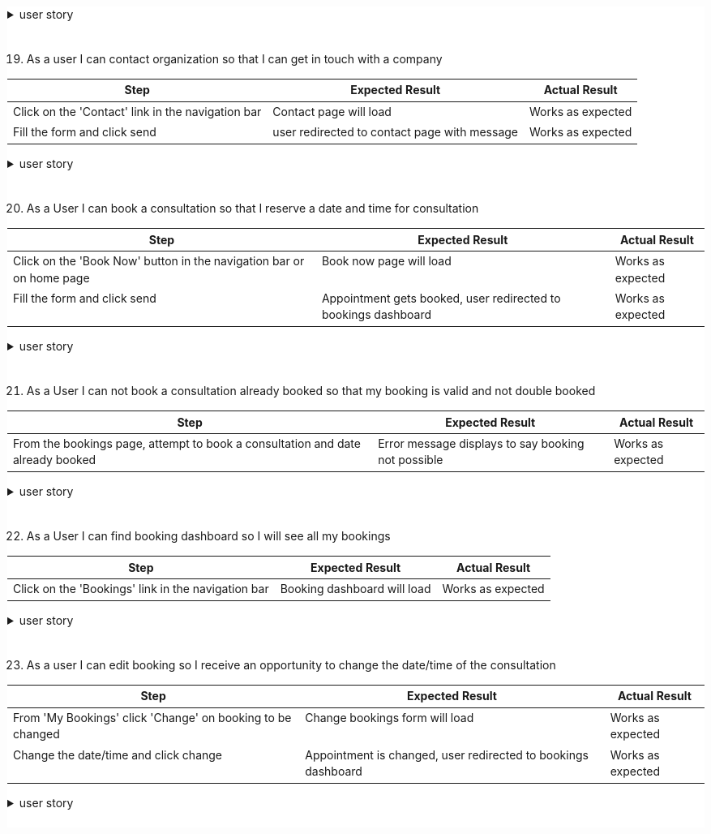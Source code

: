<details><summary>user story</summary></details>
<br>

19. As a user I can contact organization so that I can get in touch with a company

**Step** | **Expected Result** | **Actual Result**
------------ | ------------ | ------------ |
| Click on the 'Contact' link in the navigation bar | Contact page will load| Works as expected |
|Fill the form and click send |user redirected to contact page with message | Works as expected |

<details><summary>user story</summary></details>
<br>

20. As a User I can book a consultation so that I reserve a date and time for consultation

**Step** | **Expected Result** | **Actual Result**
------------ | ------------ | ------------ |
|Click on the 'Book Now' button in the navigation bar or on home page  | Book now page  will load  | Works as expected |
|Fill the form and click send | Appointment gets booked, user redirected to bookings dashboard | Works as expected |

<details><summary>user story</summary></details>
<br>

21. As a User I can not book a consultation already booked so that my booking is valid and not double booked

**Step** | **Expected Result** | **Actual Result**
------------ | ------------ | ------------ |
| From the bookings page, attempt to book a consultation and date already booked | Error message displays to say booking not possible | Works as expected |

<details><summary>user story</summary></details>
<br>

22. As a User I can find booking dashboard so I will see all my bookings

**Step** | **Expected Result** | **Actual Result**
------------ | ------------ | ------------ |
|Click on the 'Bookings' link in the navigation bar | Booking dashboard will load  | Works as expected |

<details><summary>user story</summary></details>
<br>

23. As a user I can edit booking so I receive an opportunity to change the date/time of the consultation

**Step** | **Expected Result** | **Actual Result**
------------ | ------------ | ------------ |
|From 'My Bookings' click 'Change' on booking to be changed | Change bookings form will load  | Works as expected |
|Change the date/time and click change | Appointment is changed, user redirected to bookings dashboard | Works as expected |

<details><summary>user story</summary></details>
<br>
